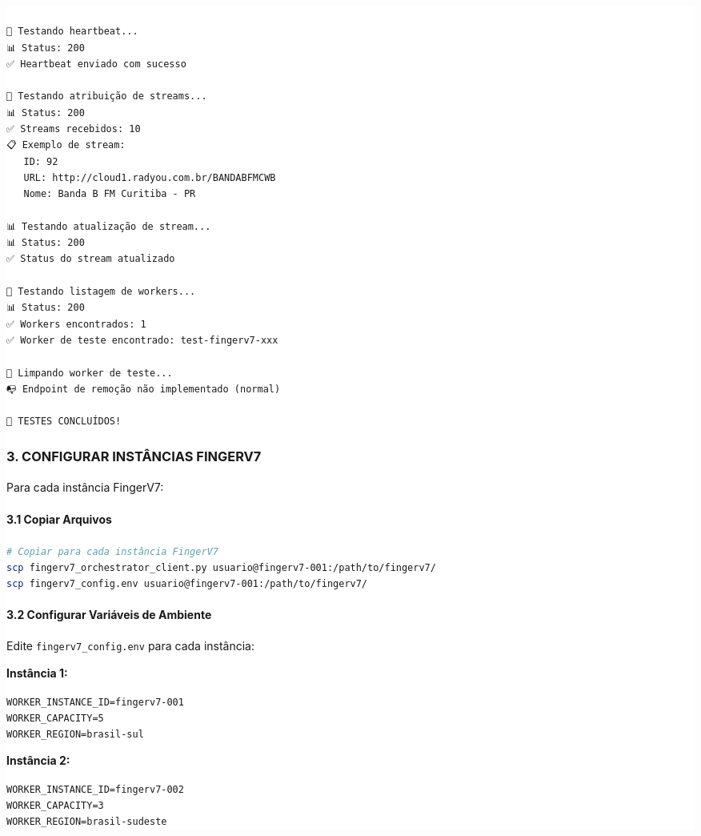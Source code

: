 ```

💓 Testando heartbeat...
📊 Status: 200
✅ Heartbeat enviado com sucesso

🎵 Testando atribuição de streams...
📊 Status: 200
✅ Streams recebidos: 10
📋 Exemplo de stream:
   ID: 92
   URL: http://cloud1.radyou.com.br/BANDABFMCWB
   Nome: Banda B FM Curitiba - PR

📊 Testando atualização de stream...
📊 Status: 200
✅ Status do stream atualizado

👥 Testando listagem de workers...
📊 Status: 200
✅ Workers encontrados: 1
✅ Worker de teste encontrado: test-fingerv7-xxx

🧹 Limpando worker de teste...
📭 Endpoint de remoção não implementado (normal)

🎉 TESTES CONCLUÍDOS!
```

### 3. **CONFIGURAR INSTÂNCIAS FINGERV7**

Para cada instância FingerV7:

#### **3.1 Copiar Arquivos**

```bash
# Copiar para cada instância FingerV7
scp fingerv7_orchestrator_client.py usuario@fingerv7-001:/path/to/fingerv7/
scp fingerv7_config.env usuario@fingerv7-001:/path/to/fingerv7/
```

#### **3.2 Configurar Variáveis de Ambiente**

Edite `fingerv7_config.env` para cada instância:

**Instância 1:**
```env
WORKER_INSTANCE_ID=fingerv7-001
WORKER_CAPACITY=5
WORKER_REGION=brasil-sul
```

**Instância 2:**
```env
WORKER_INSTANCE_ID=fingerv7-002
WORKER_CAPACITY=3
WORKER_REGION=brasil-sudeste
```

